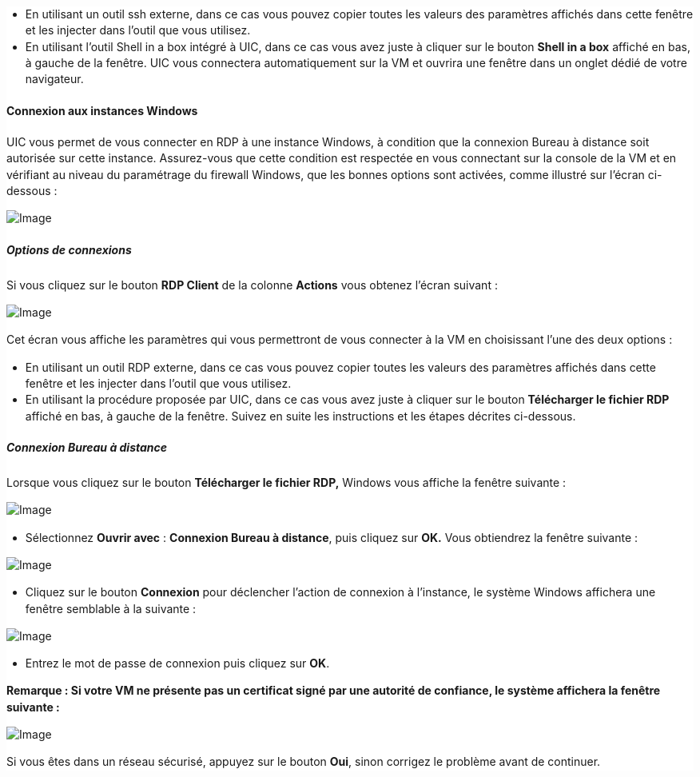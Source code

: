 - En utilisant un outil ssh externe, dans ce cas vous pouvez copier toutes les valeurs des paramètres affichés dans cette fenêtre et les injecter dans l’outil que vous utilisez.
- En utilisant l’outil Shell in a box intégré à UIC, dans ce cas vous avez juste à cliquer sur le bouton **Shell in a box** affiché en bas, à gauche de la fenêtre. UIC vous connectera automatiquement sur la VM et ouvrira une fenêtre dans un onglet dédié de votre navigateur.

#### **Connexion aux instances Windows**
UIC vous permet de vous connecter en RDP à une instance Windows, à condition que la connexion Bureau à distance soit autorisée sur cette instance. Assurez-vous que cette condition est respectée en vous connectant sur la console de la VM et en vérifiant au niveau du paramétrage du firewall Windows, que les bonnes options sont activées, comme illustré sur l’écran ci-dessous :

![Image](/img_fr/img_UIC_Services/img_flexibleengine/image047.png#bordered)

#####  Options de connexions 
Si vous cliquez sur le bouton **RDP Client** de la colonne **Actions** vous obtenez l’écran suivant :

![Image](/img_fr/img_UIC_Services/img_flexibleengine/image048.png#bordered)

Cet écran vous affiche les paramètres qui vous permettront de vous connecter à la VM en choisissant l’une des deux options :

- En utilisant un outil RDP externe, dans ce cas vous pouvez copier toutes les valeurs des paramètres affichés dans cette fenêtre et les injecter dans l’outil que vous utilisez.
- En utilisant la procédure proposée par UIC, dans ce cas vous avez juste à cliquer sur le bouton **Télécharger le fichier RDP** affiché en bas, à gauche de la fenêtre. Suivez en suite les instructions et les étapes décrites ci-dessous.

##### Connexion Bureau à distance 
Lorsque vous cliquez sur le bouton **Télécharger le fichier RDP,** Windows vous affiche la fenêtre suivante : 

![Image](/img_fr/img_UIC_Services/img_flexibleengine/image049.png#bordered)

- Sélectionnez **Ouvrir avec** : **Connexion Bureau à distance**, puis cliquez sur **OK.** Vous obtiendrez la fenêtre suivante :

![Image](/img_fr/img_UIC_Services/img_flexibleengine/image050.png#bordered)

- Cliquez sur le bouton **Connexion** pour déclencher l’action de connexion à l’instance, le système Windows affichera une fenêtre semblable à la suivante : 

![Image](/img_fr/img_UIC_Services/img_flexibleengine/image051.png#bordered)

- Entrez le mot de passe de connexion puis cliquez sur **OK**.

**Remarque : Si votre VM ne présente pas un certificat signé par une autorité de confiance, le système affichera la fenêtre suivante :**

![Image](/img_fr/img_UIC_Services/img_flexibleengine/image052.png#bordered)

Si vous êtes dans un réseau sécurisé, appuyez sur le bouton **Oui**, sinon corrigez le problème avant de continuer.
